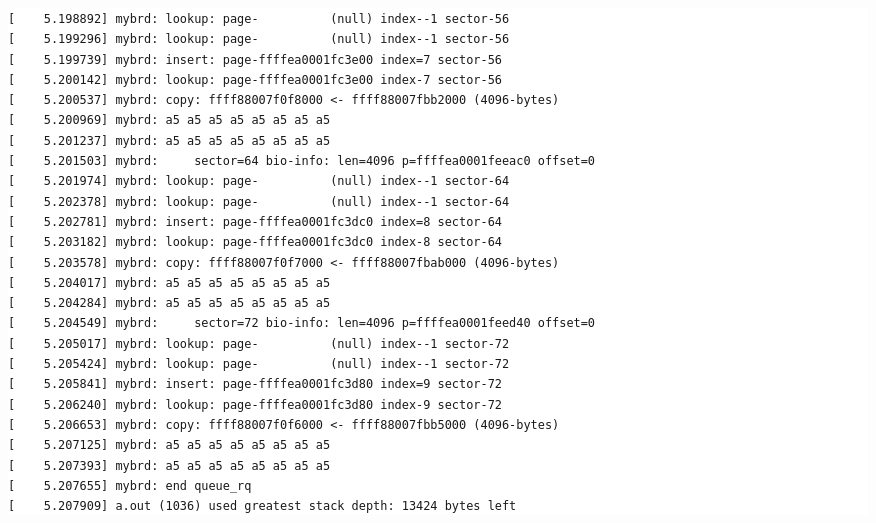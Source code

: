 ```
[    5.198892] mybrd: lookup: page-          (null) index--1 sector-56
[    5.199296] mybrd: lookup: page-          (null) index--1 sector-56
[    5.199739] mybrd: insert: page-ffffea0001fc3e00 index=7 sector-56
[    5.200142] mybrd: lookup: page-ffffea0001fc3e00 index-7 sector-56
[    5.200537] mybrd: copy: ffff88007f0f8000 <- ffff88007fbb2000 (4096-bytes)
[    5.200969] mybrd: a5 a5 a5 a5 a5 a5 a5 a5
[    5.201237] mybrd: a5 a5 a5 a5 a5 a5 a5 a5
[    5.201503] mybrd:     sector=64 bio-info: len=4096 p=ffffea0001feeac0 offset=0
[    5.201974] mybrd: lookup: page-          (null) index--1 sector-64
[    5.202378] mybrd: lookup: page-          (null) index--1 sector-64
[    5.202781] mybrd: insert: page-ffffea0001fc3dc0 index=8 sector-64
[    5.203182] mybrd: lookup: page-ffffea0001fc3dc0 index-8 sector-64
[    5.203578] mybrd: copy: ffff88007f0f7000 <- ffff88007fbab000 (4096-bytes)
[    5.204017] mybrd: a5 a5 a5 a5 a5 a5 a5 a5
[    5.204284] mybrd: a5 a5 a5 a5 a5 a5 a5 a5
[    5.204549] mybrd:     sector=72 bio-info: len=4096 p=ffffea0001feed40 offset=0
[    5.205017] mybrd: lookup: page-          (null) index--1 sector-72
[    5.205424] mybrd: lookup: page-          (null) index--1 sector-72
[    5.205841] mybrd: insert: page-ffffea0001fc3d80 index=9 sector-72
[    5.206240] mybrd: lookup: page-ffffea0001fc3d80 index-9 sector-72
[    5.206653] mybrd: copy: ffff88007f0f6000 <- ffff88007fbb5000 (4096-bytes)
[    5.207125] mybrd: a5 a5 a5 a5 a5 a5 a5 a5
[    5.207393] mybrd: a5 a5 a5 a5 a5 a5 a5 a5
[    5.207655] mybrd: end queue_rq
[    5.207909] a.out (1036) used greatest stack depth: 13424 bytes left
```
